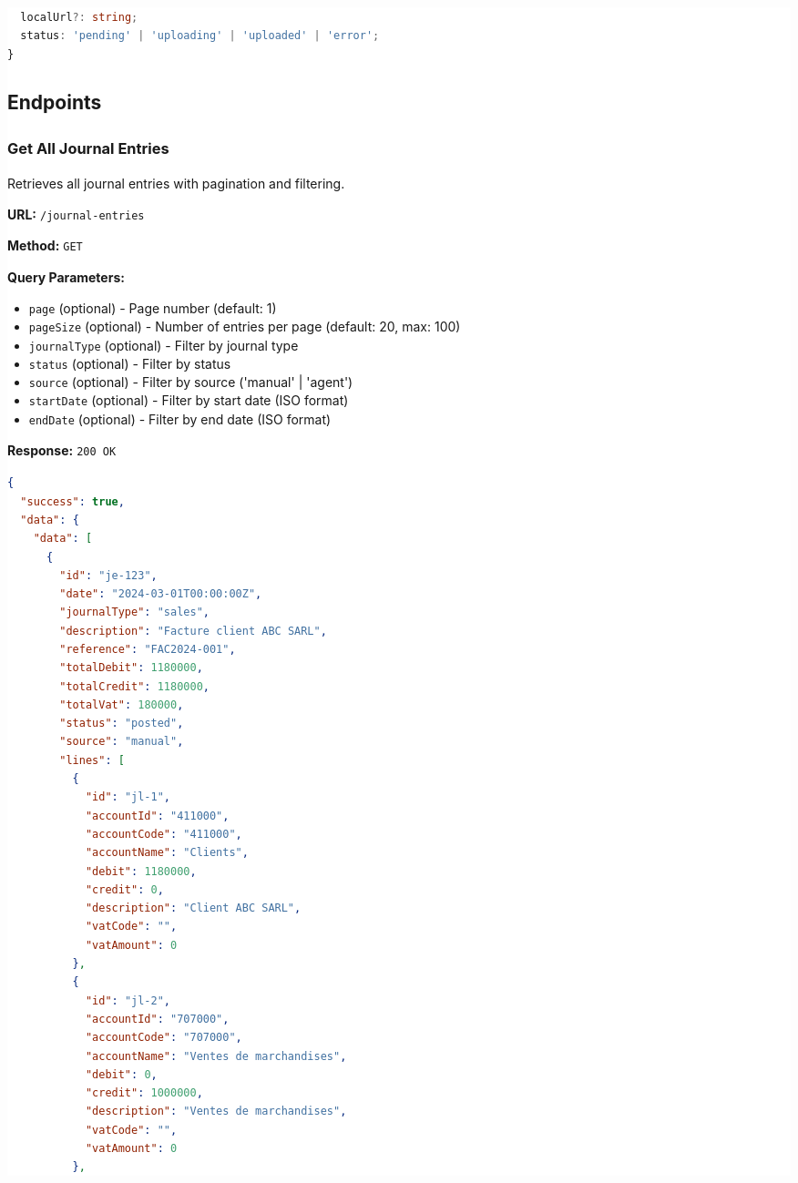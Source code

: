```typescript
  localUrl?: string;
  status: 'pending' | 'uploading' | 'uploaded' | 'error';
}
```

## Endpoints

### Get All Journal Entries

Retrieves all journal entries with pagination and filtering.

**URL:** `/journal-entries`

**Method:** `GET`

**Query Parameters:**
- `page` (optional) - Page number (default: 1)
- `pageSize` (optional) - Number of entries per page (default: 20, max: 100)
- `journalType` (optional) - Filter by journal type
- `status` (optional) - Filter by status
- `source` (optional) - Filter by source ('manual' | 'agent')
- `startDate` (optional) - Filter by start date (ISO format)
- `endDate` (optional) - Filter by end date (ISO format)

**Response:** `200 OK`

```json
{
  "success": true,
  "data": {
    "data": [
      {
        "id": "je-123",
        "date": "2024-03-01T00:00:00Z",
        "journalType": "sales",
        "description": "Facture client ABC SARL",
        "reference": "FAC2024-001",
        "totalDebit": 1180000,
        "totalCredit": 1180000,
        "totalVat": 180000,
        "status": "posted",
        "source": "manual",
        "lines": [
          {
            "id": "jl-1",
            "accountId": "411000",
            "accountCode": "411000",
            "accountName": "Clients",
            "debit": 1180000,
            "credit": 0,
            "description": "Client ABC SARL",
            "vatCode": "",
            "vatAmount": 0
          },
          {
            "id": "jl-2",
            "accountId": "707000",
            "accountCode": "707000",
            "accountName": "Ventes de marchandises",
            "debit": 0,
            "credit": 1000000,
            "description": "Ventes de marchandises",
            "vatCode": "",
            "vatAmount": 0
          },
```